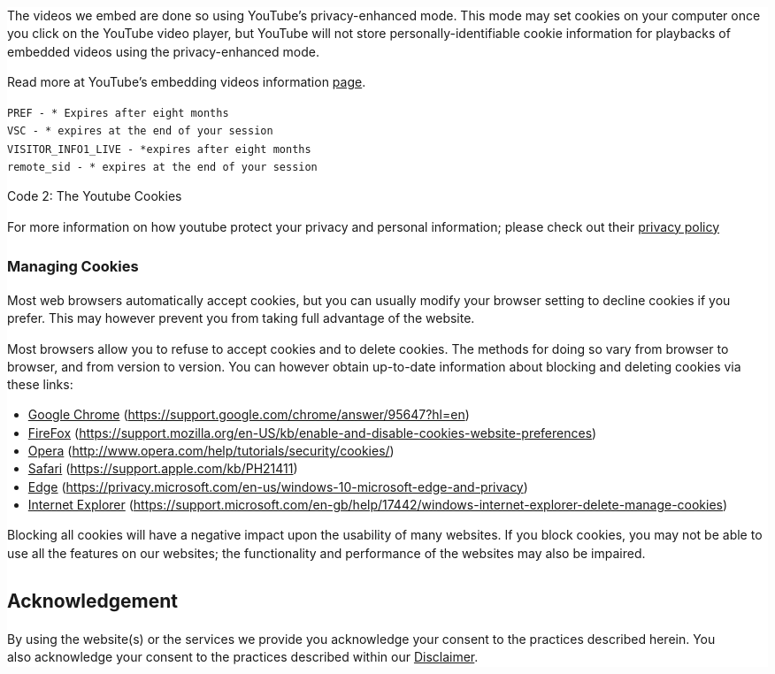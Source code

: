 The videos we embed are done so using YouTube’s privacy-enhanced mode. This mode may set cookies on your computer once you click on the YouTube video player, but YouTube will not store personally-identifiable cookie information for playbacks of embedded videos using the privacy-enhanced mode.

Read more at YouTube’s embedding videos information [page](https://support.google.com/youtube/answer/171780?hl=en-GB).

```
PREF - * Expires after eight months
VSC - * expires at the end of your session
VISITOR_INFO1_LIVE - *expires after eight months
remote_sid - * expires at the end of your session
```
<span class="caption">Code 2: The Youtube Cookies</span>

For more information on how youtube protect your privacy and personal information; please check out their [privacy policy](https://www.google.com/aclk?sa=L&ai=DChcSEwi3uuPT7Pf1AhWBnu0KHQa5DGkYABAAGgJkZw&ae=2&sig=AOD64_2yffkenlSOCvtbC7Sj_2MNRA6eYg&q&adurl&ved=2ahUKEwi64tvT7Pf1AhUMJ8AKHf2xCsIQ0Qx6BAgCEAE)



### Managing Cookies

Most web browsers automatically accept cookies, but you can usually modify your browser setting to decline cookies if you prefer. This may however prevent you from taking full advantage of the website.

Most browsers allow you to refuse to accept cookies and to delete cookies. The methods for doing so vary from browser to browser, and from version to version. You can however obtain up-to-date information about blocking and deleting cookies via these links:

* [Google Chrome](https://support.google.com/chrome/answer/95647?hl=en) (https://support.google.com/chrome/answer/95647?hl=en)
* [FireFox](https://support.mozilla.org/en-US/kb/enable-and-disable-cookies-website-preferences) (https://support.mozilla.org/en-US/kb/enable-and-disable-cookies-website-preferences)
* [Opera](http://www.opera.com/help/tutorials/security/cookies/) (http://www.opera.com/help/tutorials/security/cookies/)
* [Safari](https://support.apple.com/kb/PH21411) (https://support.apple.com/kb/PH21411)
* [Edge](https://privacy.microsoft.com/en-us/windows-10-microsoft-edge-and-privacy) (https://privacy.microsoft.com/en-us/windows-10-microsoft-edge-and-privacy)
* [Internet Explorer](https://support.microsoft.com/en-gb/help/17442/windows-internet-explorer-delete-manage-cookies) (https://support.microsoft.com/en-gb/help/17442/windows-internet-explorer-delete-manage-cookies)

Blocking all cookies will have a negative impact upon the usability of many websites. If you block cookies, you may not be able to use all the features on our websites; the functionality and performance of the websites may also be impaired.



## Acknowledgement

By using the website(s) or the services we provide you acknowledge your consent to the practices described herein. You also acknowledge your consent to the practices described within our [Disclaimer](/disclaimer).

